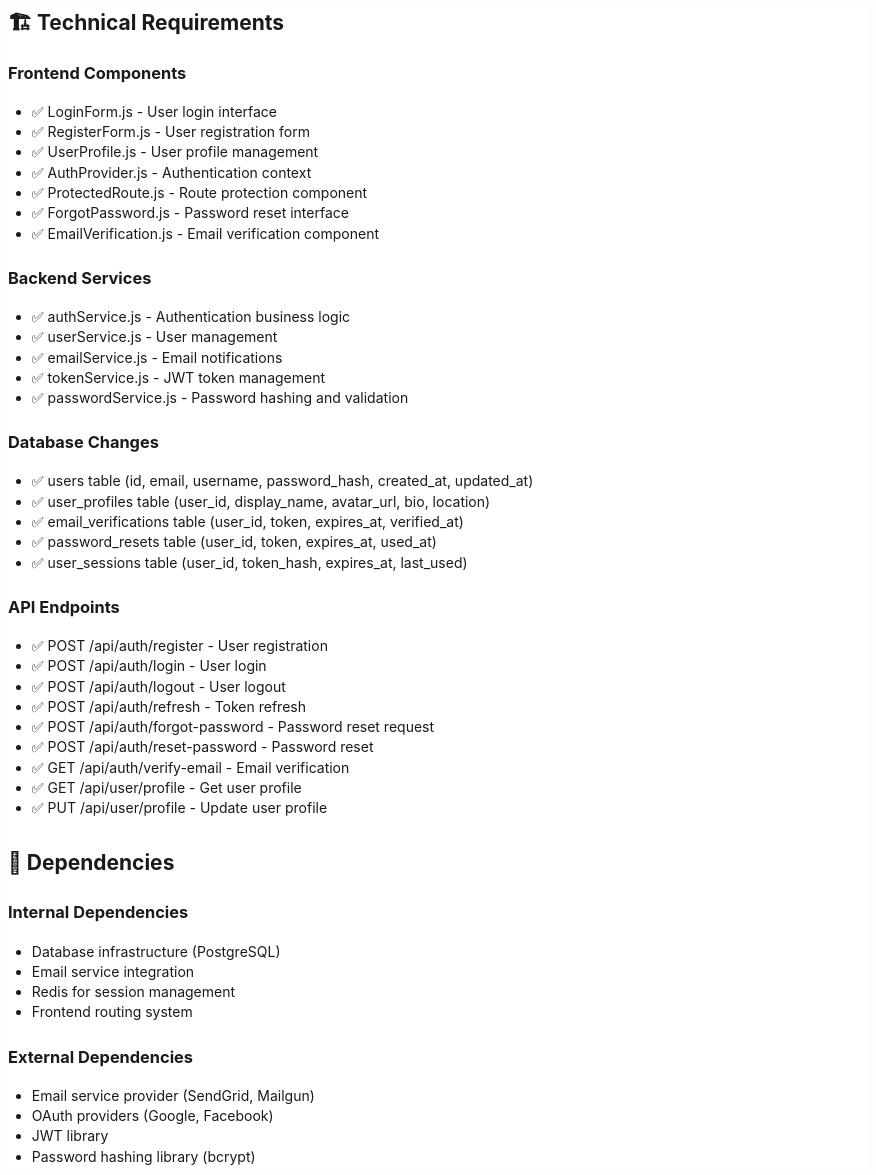 ## 🏗️ Technical Requirements

### Frontend Components
- ✅ LoginForm.js - User login interface
- ✅ RegisterForm.js - User registration form
- ✅ UserProfile.js - User profile management
- ✅ AuthProvider.js - Authentication context
- ✅ ProtectedRoute.js - Route protection component
- ✅ ForgotPassword.js - Password reset interface
- ✅ EmailVerification.js - Email verification component

### Backend Services
- ✅ authService.js - Authentication business logic
- ✅ userService.js - User management
- ✅ emailService.js - Email notifications
- ✅ tokenService.js - JWT token management
- ✅ passwordService.js - Password hashing and validation

### Database Changes
- ✅ users table (id, email, username, password_hash, created_at, updated_at)
- ✅ user_profiles table (user_id, display_name, avatar_url, bio, location)
- ✅ email_verifications table (user_id, token, expires_at, verified_at)
- ✅ password_resets table (user_id, token, expires_at, used_at)
- ✅ user_sessions table (user_id, token_hash, expires_at, last_used)

### API Endpoints
- ✅ POST /api/auth/register - User registration
- ✅ POST /api/auth/login - User login
- ✅ POST /api/auth/logout - User logout
- ✅ POST /api/auth/refresh - Token refresh
- ✅ POST /api/auth/forgot-password - Password reset request
- ✅ POST /api/auth/reset-password - Password reset
- ✅ GET /api/auth/verify-email - Email verification
- ✅ GET /api/user/profile - Get user profile
- ✅ PUT /api/user/profile - Update user profile

## 🔗 Dependencies

### Internal Dependencies
- Database infrastructure (PostgreSQL)
- Email service integration
- Redis for session management
- Frontend routing system

### External Dependencies
- Email service provider (SendGrid, Mailgun)
- OAuth providers (Google, Facebook)
- JWT library
- Password hashing library (bcrypt)
